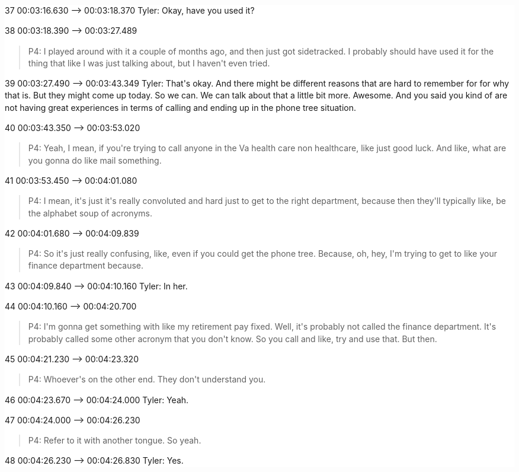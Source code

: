 37
00:03:16.630 --> 00:03:18.370
Tyler: Okay, have you used it?

38
00:03:18.390 --> 00:03:27.489
> P4: I played around with it a couple of months ago, and then just got sidetracked. I probably should have used it for the thing that like I was just talking about, but I haven't even tried.

39
00:03:27.490 --> 00:03:43.349
Tyler: That's okay. And there might be different reasons that are hard to remember for for why that is. But they might come up today. So we can. We can talk about that a little bit more. Awesome. And you said you kind of are not having great experiences in terms of calling and ending up in the phone tree situation.

40
00:03:43.350 --> 00:03:53.020
> P4: Yeah, I mean, if you're trying to call anyone in the Va health care non healthcare, like just good luck. And like, what are you gonna do like mail something.

41
00:03:53.450 --> 00:04:01.080
> P4: I mean, it's just it's really convoluted and hard just to get to the right department, because then they'll typically like, be the alphabet soup of acronyms.

42
00:04:01.680 --> 00:04:09.839
> P4: So it's just really confusing, like, even if you could get the phone tree. Because, oh, hey, I'm trying to get to like your finance department because.

43
00:04:09.840 --> 00:04:10.160
Tyler: In her.

44
00:04:10.160 --> 00:04:20.700
> P4: I'm gonna get something with like my retirement pay fixed. Well, it's probably not called the finance department. It's probably called some other acronym that you don't know. So you call and like, try and use that. But then.

45
00:04:21.230 --> 00:04:23.320
> P4: Whoever's on the other end. They don't understand you.

46
00:04:23.670 --> 00:04:24.000
Tyler: Yeah.

47
00:04:24.000 --> 00:04:26.230
> P4: Refer to it with another tongue. So yeah.

48
00:04:26.230 --> 00:04:26.830
Tyler: Yes.
